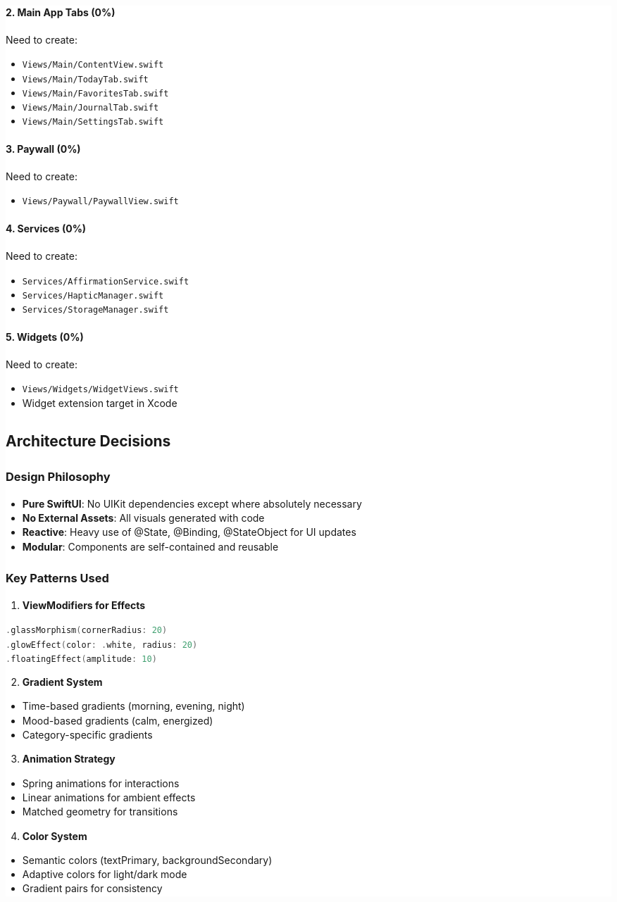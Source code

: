 #### 2. **Main App Tabs** (0%)
Need to create:
- `Views/Main/ContentView.swift`
- `Views/Main/TodayTab.swift`
- `Views/Main/FavoritesTab.swift`
- `Views/Main/JournalTab.swift`
- `Views/Main/SettingsTab.swift`

#### 3. **Paywall** (0%)
Need to create:
- `Views/Paywall/PaywallView.swift`

#### 4. **Services** (0%)
Need to create:
- `Services/AffirmationService.swift`
- `Services/HapticManager.swift`
- `Services/StorageManager.swift`

#### 5. **Widgets** (0%)
Need to create:
- `Views/Widgets/WidgetViews.swift`
- Widget extension target in Xcode

## Architecture Decisions

### Design Philosophy
- **Pure SwiftUI**: No UIKit dependencies except where absolutely necessary
- **No External Assets**: All visuals generated with code
- **Reactive**: Heavy use of @State, @Binding, @StateObject for UI updates
- **Modular**: Components are self-contained and reusable

### Key Patterns Used

1. **ViewModifiers for Effects**
```swift
.glassMorphism(cornerRadius: 20)
.glowEffect(color: .white, radius: 20)
.floatingEffect(amplitude: 10)
```

2. **Gradient System**
- Time-based gradients (morning, evening, night)
- Mood-based gradients (calm, energized)
- Category-specific gradients

3. **Animation Strategy**
- Spring animations for interactions
- Linear animations for ambient effects
- Matched geometry for transitions

4. **Color System**
- Semantic colors (textPrimary, backgroundSecondary)
- Adaptive colors for light/dark mode
- Gradient pairs for consistency
